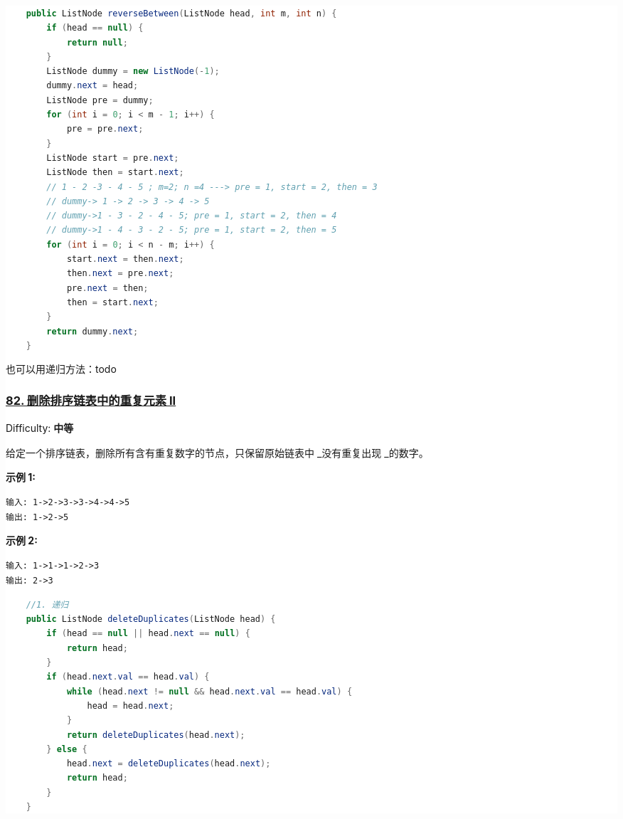 ```java
	public ListNode reverseBetween(ListNode head, int m, int n) {
        if (head == null) {
            return null;
        }
        ListNode dummy = new ListNode(-1); 
        dummy.next = head;
        ListNode pre = dummy; 
        for (int i = 0; i < m - 1; i++) {
            pre = pre.next;
        }
        ListNode start = pre.next; 
        ListNode then = start.next; 
        // 1 - 2 -3 - 4 - 5 ; m=2; n =4 ---> pre = 1, start = 2, then = 3
        // dummy-> 1 -> 2 -> 3 -> 4 -> 5
		// dummy->1 - 3 - 2 - 4 - 5; pre = 1, start = 2, then = 4
        // dummy->1 - 4 - 3 - 2 - 5; pre = 1, start = 2, then = 5 
        for (int i = 0; i < n - m; i++) {
            start.next = then.next;
            then.next = pre.next;
            pre.next = then;
            then = start.next;
        }
        return dummy.next;
    }
```

也可以用递归方法：todo





### [82. 删除排序链表中的重复元素 II](https://leetcode-cn.com/problems/remove-duplicates-from-sorted-list-ii/)

Difficulty: **中等**


给定一个排序链表，删除所有含有重复数字的节点，只保留原始链表中 _没有重复出现 _的数字。

**示例 1:**

```
输入: 1->2->3->3->4->4->5
输出: 1->2->5
```

**示例 2:**

```
输入: 1->1->1->2->3
输出: 2->3
```

```java
    //1. 递归
	public ListNode deleteDuplicates(ListNode head) {
        if (head == null || head.next == null) {
            return head;
        }
        if (head.next.val == head.val) {
            while (head.next != null && head.next.val == head.val) {
                head = head.next;
            }
            return deleteDuplicates(head.next);
        } else {
            head.next = deleteDuplicates(head.next);
            return head;
        }
    }
```